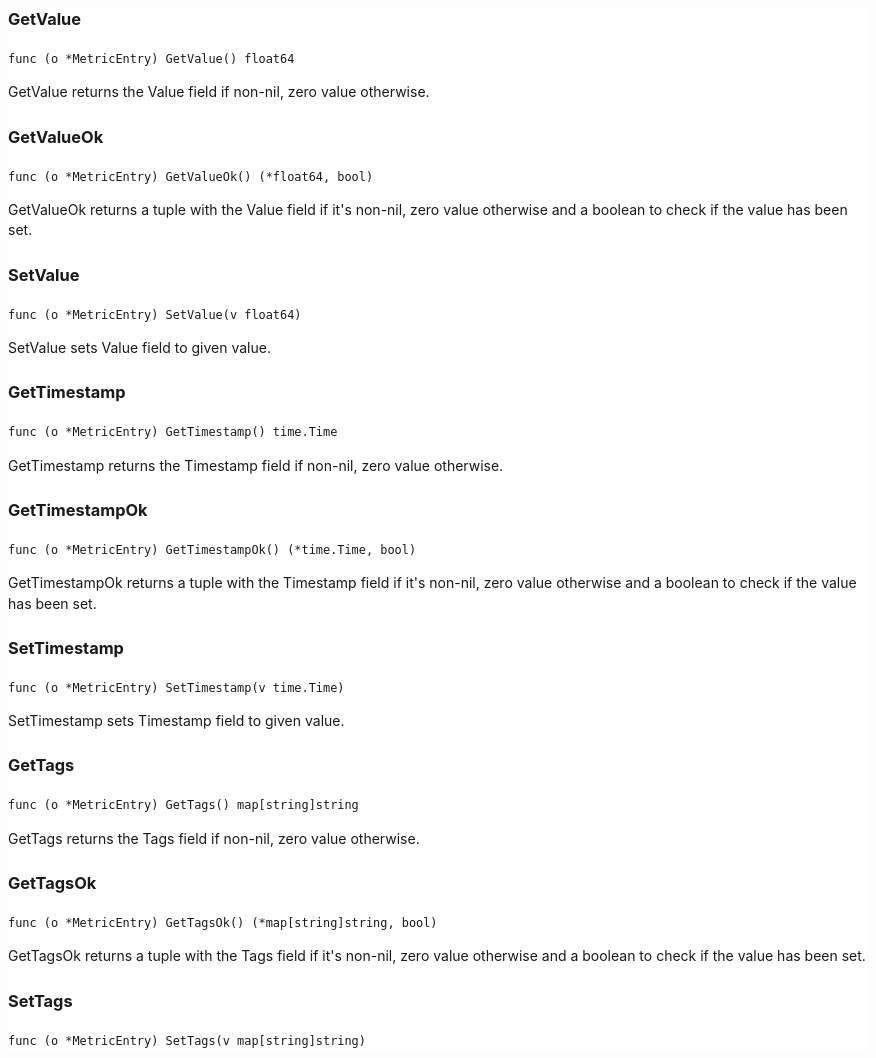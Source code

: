
### GetValue

`func (o *MetricEntry) GetValue() float64`

GetValue returns the Value field if non-nil, zero value otherwise.

### GetValueOk

`func (o *MetricEntry) GetValueOk() (*float64, bool)`

GetValueOk returns a tuple with the Value field if it's non-nil, zero value otherwise
and a boolean to check if the value has been set.

### SetValue

`func (o *MetricEntry) SetValue(v float64)`

SetValue sets Value field to given value.


### GetTimestamp

`func (o *MetricEntry) GetTimestamp() time.Time`

GetTimestamp returns the Timestamp field if non-nil, zero value otherwise.

### GetTimestampOk

`func (o *MetricEntry) GetTimestampOk() (*time.Time, bool)`

GetTimestampOk returns a tuple with the Timestamp field if it's non-nil, zero value otherwise
and a boolean to check if the value has been set.

### SetTimestamp

`func (o *MetricEntry) SetTimestamp(v time.Time)`

SetTimestamp sets Timestamp field to given value.


### GetTags

`func (o *MetricEntry) GetTags() map[string]string`

GetTags returns the Tags field if non-nil, zero value otherwise.

### GetTagsOk

`func (o *MetricEntry) GetTagsOk() (*map[string]string, bool)`

GetTagsOk returns a tuple with the Tags field if it's non-nil, zero value otherwise
and a boolean to check if the value has been set.

### SetTags

`func (o *MetricEntry) SetTags(v map[string]string)`
